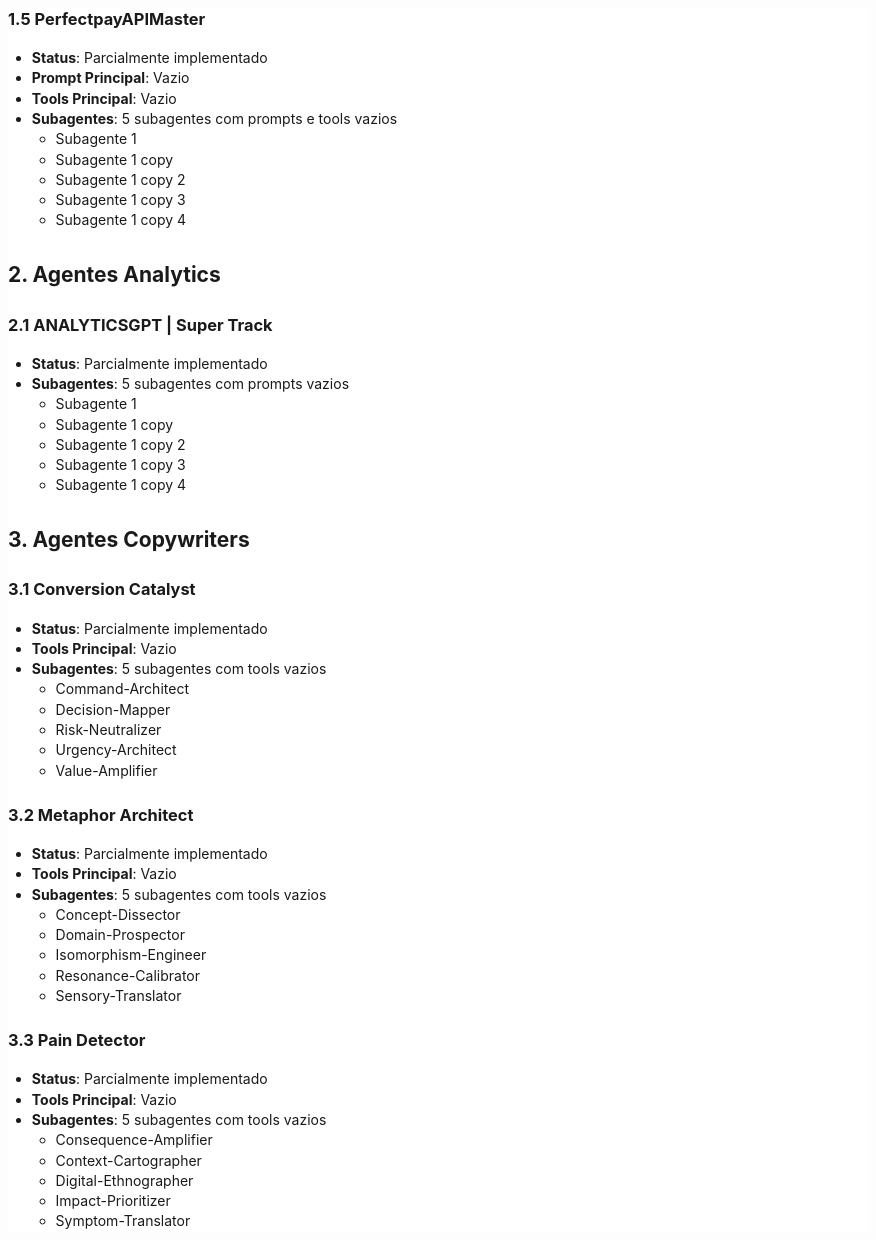 ### 1.5 PerfectpayAPIMaster
- **Status**: Parcialmente implementado
- **Prompt Principal**: Vazio
- **Tools Principal**: Vazio
- **Subagentes**: 5 subagentes com prompts e tools vazios
  - Subagente 1
  - Subagente 1 copy
  - Subagente 1 copy 2
  - Subagente 1 copy 3
  - Subagente 1 copy 4

## 2. Agentes Analytics

### 2.1 ANALYTICSGPT | Super Track
- **Status**: Parcialmente implementado
- **Subagentes**: 5 subagentes com prompts vazios
  - Subagente 1
  - Subagente 1 copy
  - Subagente 1 copy 2
  - Subagente 1 copy 3
  - Subagente 1 copy 4

## 3. Agentes Copywriters

### 3.1 Conversion Catalyst
- **Status**: Parcialmente implementado
- **Tools Principal**: Vazio
- **Subagentes**: 5 subagentes com tools vazios
  - Command-Architect
  - Decision-Mapper
  - Risk-Neutralizer
  - Urgency-Architect
  - Value-Amplifier

### 3.2 Metaphor Architect
- **Status**: Parcialmente implementado
- **Tools Principal**: Vazio
- **Subagentes**: 5 subagentes com tools vazios
  - Concept-Dissector
  - Domain-Prospector
  - Isomorphism-Engineer
  - Resonance-Calibrator
  - Sensory-Translator

### 3.3 Pain Detector
- **Status**: Parcialmente implementado
- **Tools Principal**: Vazio
- **Subagentes**: 5 subagentes com tools vazios
  - Consequence-Amplifier
  - Context-Cartographer
  - Digital-Ethnographer
  - Impact-Prioritizer
  - Symptom-Translator
